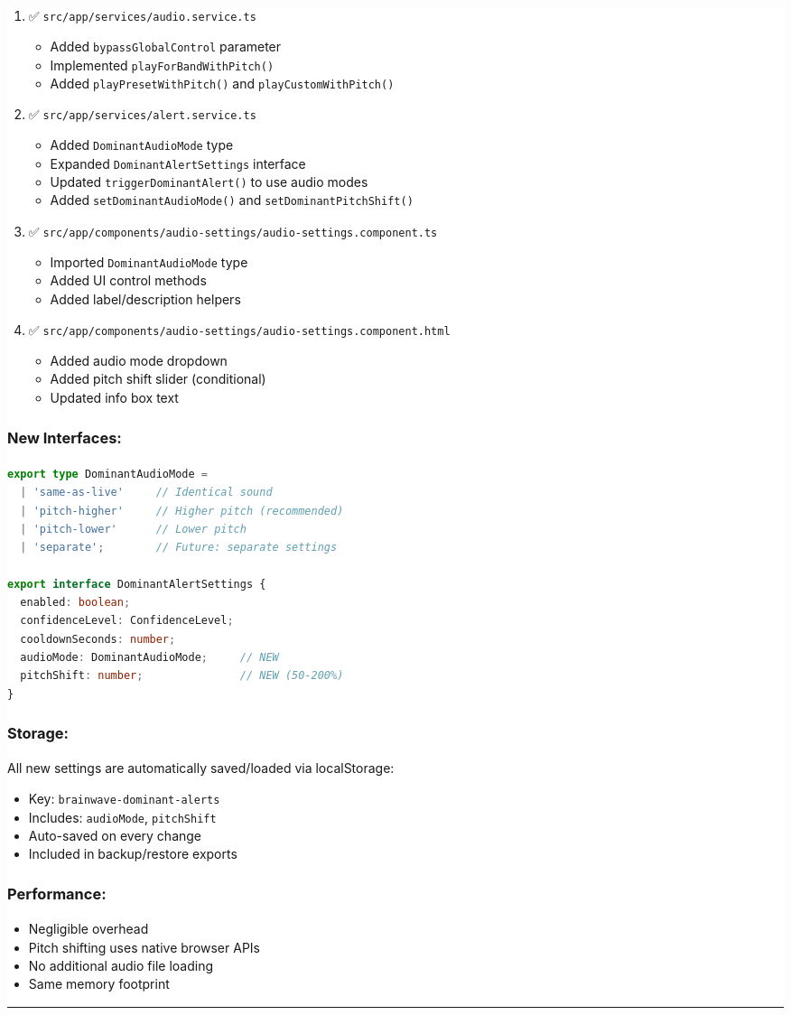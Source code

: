 1. ✅ `src/app/services/audio.service.ts`
   - Added `bypassGlobalControl` parameter
   - Implemented `playForBandWithPitch()`
   - Added `playPresetWithPitch()` and `playCustomWithPitch()`

2. ✅ `src/app/services/alert.service.ts`
   - Added `DominantAudioMode` type
   - Expanded `DominantAlertSettings` interface
   - Updated `triggerDominantAlert()` to use audio modes
   - Added `setDominantAudioMode()` and `setDominantPitchShift()`

3. ✅ `src/app/components/audio-settings/audio-settings.component.ts`
   - Imported `DominantAudioMode` type
   - Added UI control methods
   - Added label/description helpers

4. ✅ `src/app/components/audio-settings/audio-settings.component.html`
   - Added audio mode dropdown
   - Added pitch shift slider (conditional)
   - Updated info box text

### **New Interfaces:**

```typescript
export type DominantAudioMode = 
  | 'same-as-live'     // Identical sound
  | 'pitch-higher'     // Higher pitch (recommended)
  | 'pitch-lower'      // Lower pitch
  | 'separate';        // Future: separate settings

export interface DominantAlertSettings {
  enabled: boolean;
  confidenceLevel: ConfidenceLevel;
  cooldownSeconds: number;
  audioMode: DominantAudioMode;     // NEW
  pitchShift: number;               // NEW (50-200%)
}
```

### **Storage:**

All new settings are automatically saved/loaded via localStorage:
- Key: `brainwave-dominant-alerts`
- Includes: `audioMode`, `pitchShift`
- Auto-saved on every change
- Included in backup/restore exports

### **Performance:**

- Negligible overhead
- Pitch shifting uses native browser APIs
- No additional audio file loading
- Same memory footprint

---